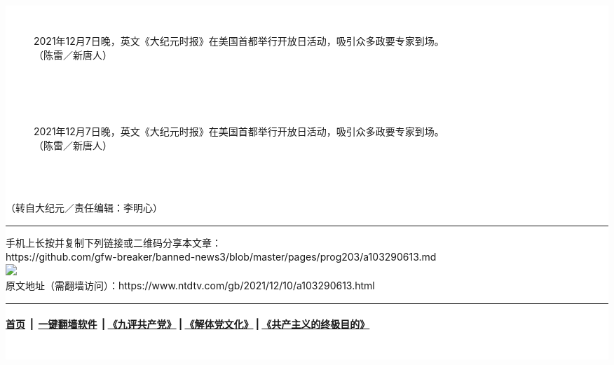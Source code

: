  <figure class="wp-caption aligncenter" id="attachment_103290654" style="width: 600px">
  <img alt="" class="size-medium wp-image-103290654" src="https://i.ntdtv.com/assets/uploads/2021/12/id13429199-DSC00419-600x400-600x400.jpg"/>
  <br/><figcaption class="wp-caption-text">
   <br/>
   2021年12月7日晚，英文《大纪元时报》在美国首都举行开放日活动，吸引众多政要专家到场。（陈雷／新唐人）
  </figcaption><br/>
 </figure><br/>
 <figure class="wp-caption aligncenter" id="attachment_103290657" style="width: 600px">
  <img alt="" class="size-medium wp-image-103290657" src="https://i.ntdtv.com/assets/uploads/2021/12/id13429200-DSC00440-600x400-600x400.jpg"/>
  <br/><figcaption class="wp-caption-text">
   2021年12月7日晚，英文《大纪元时报》在美国首都举行开放日活动，吸引众多政要专家到场。（陈雷／新唐人）
  </figcaption><br/>
 </figure><br/>
 <p>
  （转自大纪元／责任编辑：李明心）
 </p>
 <p>
 </p>
 <div class="single_ad">
 </div>
</div>
</div>
<hr/>
手机上长按并复制下列链接或二维码分享本文章：<br/>
https://github.com/gfw-breaker/banned-news3/blob/master/pages/prog203/a103290613.md <br/>
<a href='https://github.com/gfw-breaker/banned-news3/blob/master/pages/prog203/a103290613.md'><img src='https://github.com/gfw-breaker/banned-news3/blob/master/pages/prog203/a103290613.md.png'/></a> <br/>
原文地址（需翻墙访问）：https://www.ntdtv.com/gb/2021/12/10/a103290613.html


------------------------
#### [首页](https://github.com/gfw-breaker/banned-news3/blob/master/README.md) &nbsp;|&nbsp; [一键翻墙软件](https://github.com/gfw-breaker/nogfw/blob/master/README.md) &nbsp;| [《九评共产党》](https://github.com/gfw-breaker/9ping.md/blob/master/README.md#九评之一评共产党是什么) | [《解体党文化》](https://github.com/gfw-breaker/jtdwh.md/blob/master/README.md) | [《共产主义的终极目的》](https://github.com/gfw-breaker/gczydzjmd.md/blob/master/README.md)


<img src='http://gfw-breaker.win/banned-news3/pages/prog203/a103290613.md' width='0px' height='0px'/>
